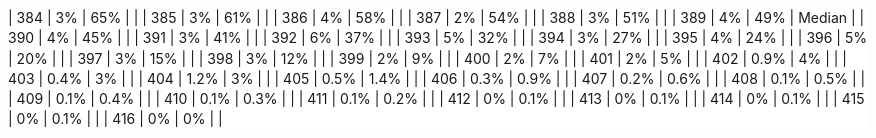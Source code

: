 | 384 | 3% | 65% |  |
| 385 | 3% | 61% |  |
| 386 | 4% | 58% |  |
| 387 | 2% | 54% |  |
| 388 | 3% | 51% |  |
| 389 | 4% | 49% | Median |
| 390 | 4% | 45% |  |
| 391 | 3% | 41% |  |
| 392 | 6% | 37% |  |
| 393 | 5% | 32% |  |
| 394 | 3% | 27% |  |
| 395 | 4% | 24% |  |
| 396 | 5% | 20% |  |
| 397 | 3% | 15% |  |
| 398 | 3% | 12% |  |
| 399 | 2% | 9% |  |
| 400 | 2% | 7% |  |
| 401 | 2% | 5% |  |
| 402 | 0.9% | 4% |  |
| 403 | 0.4% | 3% |  |
| 404 | 1.2% | 3% |  |
| 405 | 0.5% | 1.4% |  |
| 406 | 0.3% | 0.9% |  |
| 407 | 0.2% | 0.6% |  |
| 408 | 0.1% | 0.5% |  |
| 409 | 0.1% | 0.4% |  |
| 410 | 0.1% | 0.3% |  |
| 411 | 0.1% | 0.2% |  |
| 412 | 0% | 0.1% |  |
| 413 | 0% | 0.1% |  |
| 414 | 0% | 0.1% |  |
| 415 | 0% | 0.1% |  |
| 416 | 0% | 0% |  |
